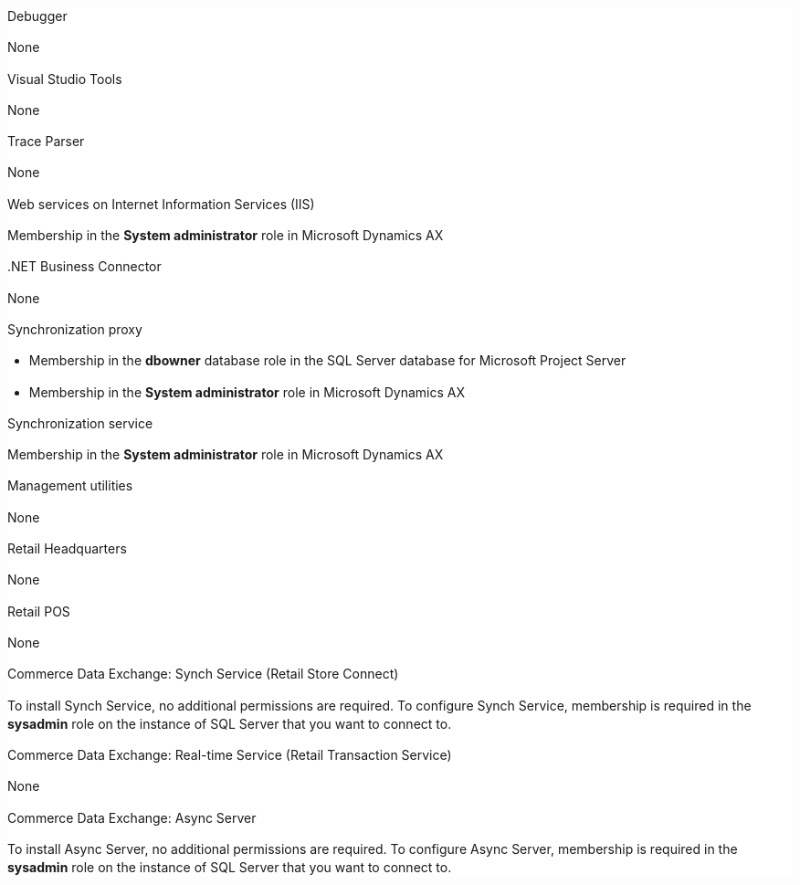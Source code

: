 <tr class="odd">
<td><p>Debugger</p></td>
<td><p>None</p></td>
</tr>
<tr class="even">
<td><p>Visual Studio Tools</p></td>
<td><p>None</p></td>
</tr>
<tr class="odd">
<td><p>Trace Parser</p></td>
<td><p>None</p></td>
</tr>
<tr class="even">
<td><p>Web services on Internet Information Services (IIS)</p></td>
<td><p>Membership in the <strong>System administrator</strong> role in Microsoft Dynamics AX</p></td>
</tr>
<tr class="odd">
<td><p>.NET Business Connector</p></td>
<td><p>None</p></td>
</tr>
<tr class="even">
<td><p>Synchronization proxy</p></td>
<td><ul>
<li><p>Membership in the <strong>dbowner</strong> database role in the SQL Server database for Microsoft Project Server</p></li>
<li><p>Membership in the <strong>System administrator</strong> role in Microsoft Dynamics AX</p></li>
</ul></td>
</tr>
<tr class="odd">
<td><p>Synchronization service</p></td>
<td><p>Membership in the <strong>System administrator</strong> role in Microsoft Dynamics AX</p></td>
</tr>
<tr class="even">
<td><p>Management utilities</p></td>
<td><p>None</p></td>
</tr>
<tr class="odd">
<td><p>Retail Headquarters</p></td>
<td><p>None</p></td>
</tr>
<tr class="even">
<td><p>Retail POS</p></td>
<td><p>None</p></td>
</tr>
<tr class="odd">
<td><p>Commerce Data Exchange: Synch Service (Retail Store Connect)</p></td>
<td><p>To install Synch Service, no additional permissions are required. To configure Synch Service, membership is required in the <strong>sysadmin</strong> role on the instance of SQL Server that you want to connect to.</p></td>
</tr>
<tr class="even">
<td><p>Commerce Data Exchange: Real-time Service (Retail Transaction Service)</p></td>
<td><p>None</p></td>
</tr>
<tr class="odd">
<td><p>Commerce Data Exchange: Async Server</p></td>
<td><p>To install Async Server, no additional permissions are required. To configure Async Server, membership is required in the <strong>sysadmin</strong> role on the instance of SQL Server that you want to connect to.</p></td>
</tr>
<tr class="even">